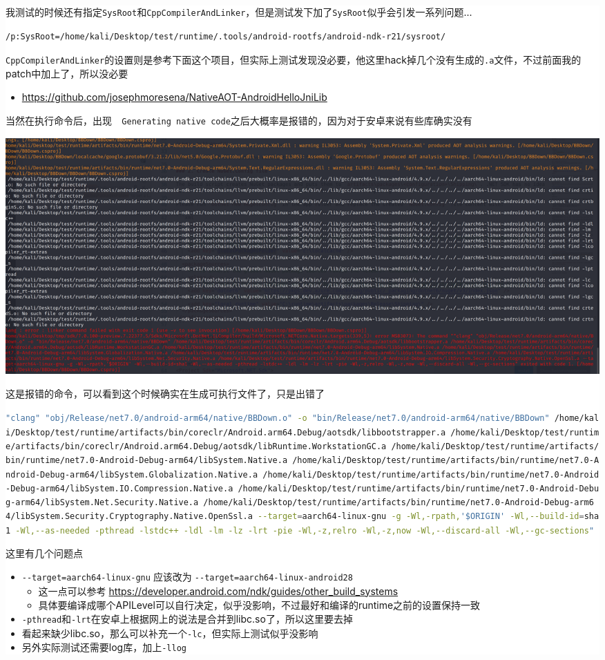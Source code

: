 我测试的时候还有指定`SysRoot`和`CppCompilerAndLinker`，但是测试发下加了`SysRoot`似乎会引发一系列问题...

```bash
/p:SysRoot=/home/kali/Desktop/test/runtime/.tools/android-rootfs/android-ndk-r21/sysroot/
```

`CppCompilerAndLinker`的设置则是参考下面这个项目，但实际上测试发现没必要，他这里hack掉几个没有生成的`.a`文件，不过前面我的patch中加上了，所以没必要

- https://github.com/josephmoresena/NativeAOT-AndroidHelloJniLib

当然在执行命令后，出现`  Generating native code`之后大概率是报错的，因为对于安卓来说有些库确实没有

![](./images/Snipaste_2022-08-22_15-30-41.png)

这是报错的命令，可以看到这个时候确实在生成可执行文件了，只是出错了

```bash
"clang" "obj/Release/net7.0/android-arm64/native/BBDown.o" -o "bin/Release/net7.0/android-arm64/native/BBDown" /home/kali/Desktop/test/runtime/artifacts/bin/coreclr/Android.arm64.Debug/aotsdk/libbootstrapper.a /home/kali/Desktop/test/runtime/artifacts/bin/coreclr/Android.arm64.Debug/aotsdk/libRuntime.WorkstationGC.a /home/kali/Desktop/test/runtime/artifacts/bin/runtime/net7.0-Android-Debug-arm64/libSystem.Native.a /home/kali/Desktop/test/runtime/artifacts/bin/runtime/net7.0-Android-Debug-arm64/libSystem.Globalization.Native.a /home/kali/Desktop/test/runtime/artifacts/bin/runtime/net7.0-Android-Debug-arm64/libSystem.IO.Compression.Native.a /home/kali/Desktop/test/runtime/artifacts/bin/runtime/net7.0-Android-Debug-arm64/libSystem.Net.Security.Native.a /home/kali/Desktop/test/runtime/artifacts/bin/runtime/net7.0-Android-Debug-arm64/libSystem.Security.Cryptography.Native.OpenSsl.a --target=aarch64-linux-gnu -g -Wl,-rpath,'$ORIGIN' -Wl,--build-id=sha1 -Wl,--as-needed -pthread -lstdc++ -ldl -lm -lz -lrt -pie -Wl,-z,relro -Wl,-z,now -Wl,--discard-all -Wl,--gc-sections"
```

这里有几个问题点

- `--target=aarch64-linux-gnu` 应该改为 `--target=aarch64-linux-android28`
    - 这一点可以参考 https://developer.android.com/ndk/guides/other_build_systems
    - 具体要编译成哪个APILevel可以自行决定，似乎没影响，不过最好和编译的runtime之前的设置保持一致
- `-pthread`和`-lrt`在安卓上根据网上的说法是合并到libc.so了，所以这里要去掉
- 看起来缺少libc.so，那么可以补充一个`-lc`，但实际上测试似乎没影响
- 另外实际测试还需要log库，加上`-llog`
